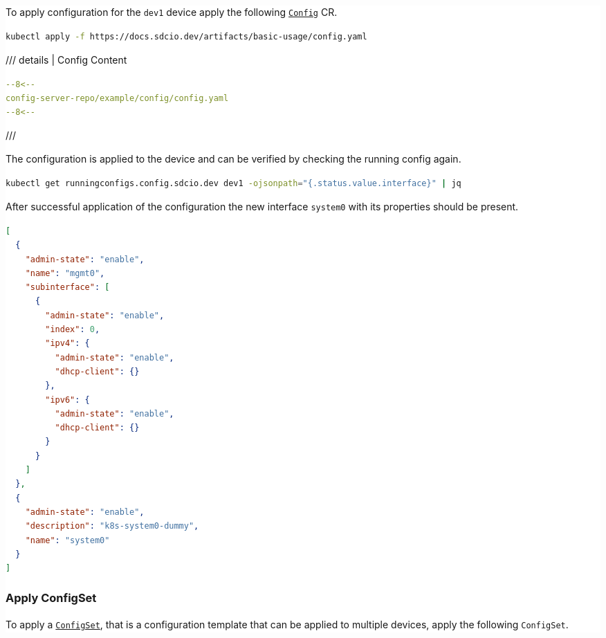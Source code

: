 To apply configuration for the `dev1` device apply the following [`Config`](../user-guide/configuration/config/config.md) CR.

```bash
kubectl apply -f https://docs.sdcio.dev/artifacts/basic-usage/config.yaml
```

/// details | Config Content
```yaml
--8<--
config-server-repo/example/config/config.yaml
--8<--
```
///

The configuration is applied to the device and can be verified by checking the running config again.
```bash
kubectl get runningconfigs.config.sdcio.dev dev1 -ojsonpath="{.status.value.interface}" | jq
```

After successful application of the configuration the new interface `system0` with its properties should be present.
```json
[
  {
    "admin-state": "enable",
    "name": "mgmt0",
    "subinterface": [
      {
        "admin-state": "enable",
        "index": 0,
        "ipv4": {
          "admin-state": "enable",
          "dhcp-client": {}
        },
        "ipv6": {
          "admin-state": "enable",
          "dhcp-client": {}
        }
      }
    ]
  },
  {
    "admin-state": "enable",
    "description": "k8s-system0-dummy",
    "name": "system0"
  }
]
```


### Apply ConfigSet
To apply a [`ConfigSet`](../user-guide/configuration/config/configset.md), that is a configuration template that can be applied to multiple devices, apply the following `ConfigSet`.
